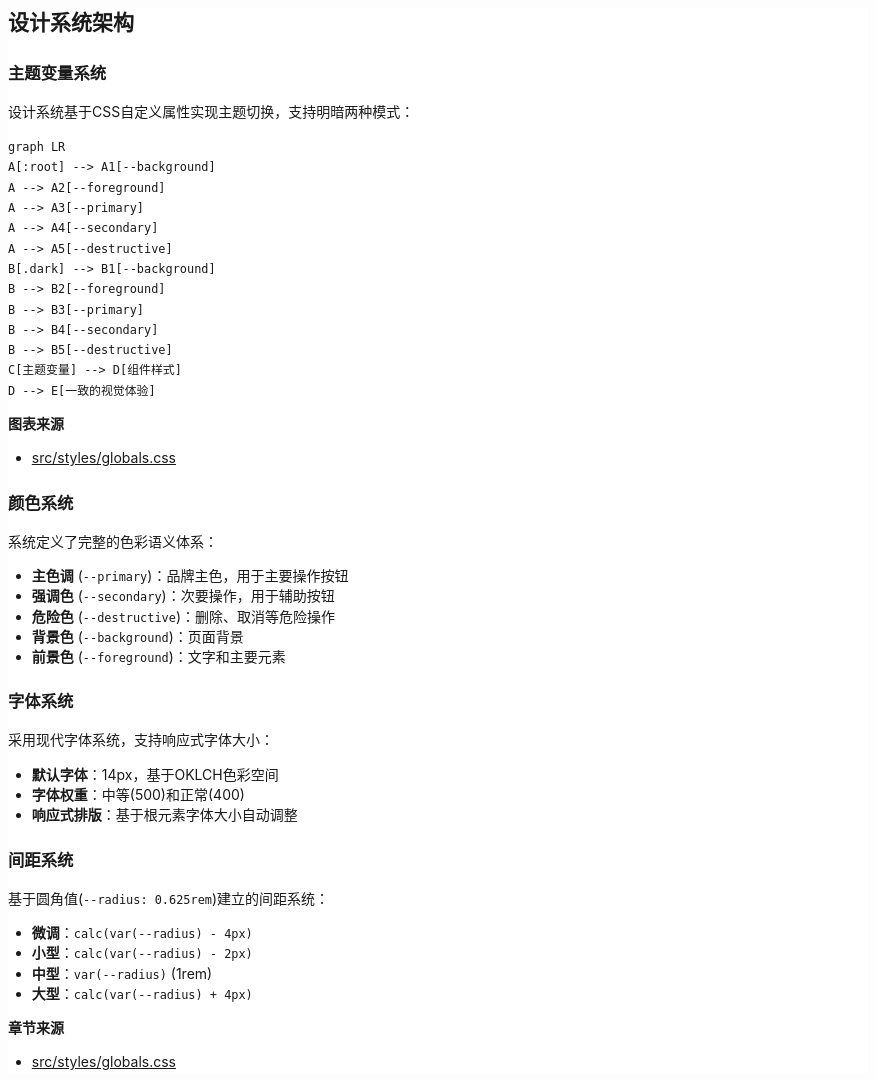 ## 设计系统架构

### 主题变量系统

设计系统基于CSS自定义属性实现主题切换，支持明暗两种模式：

```mermaid
graph LR
A[:root] --> A1[--background]
A --> A2[--foreground]
A --> A3[--primary]
A --> A4[--secondary]
A --> A5[--destructive]
B[.dark] --> B1[--background]
B --> B2[--foreground]
B --> B3[--primary]
B --> B4[--secondary]
B --> B5[--destructive]
C[主题变量] --> D[组件样式]
D --> E[一致的视觉体验]
```

**图表来源**
- [src/styles/globals.css](file://src/styles/globals.css#L1-L185)

### 颜色系统

系统定义了完整的色彩语义体系：

- **主色调** (`--primary`)：品牌主色，用于主要操作按钮
- **强调色** (`--secondary`)：次要操作，用于辅助按钮
- **危险色** (`--destructive`)：删除、取消等危险操作
- **背景色** (`--background`)：页面背景
- **前景色** (`--foreground`)：文字和主要元素

### 字体系统

采用现代字体系统，支持响应式字体大小：

- **默认字体**：14px，基于OKLCH色彩空间
- **字体权重**：中等(500)和正常(400)
- **响应式排版**：基于根元素字体大小自动调整

### 间距系统

基于圆角值(`--radius: 0.625rem`)建立的间距系统：

- **微调**：`calc(var(--radius) - 4px)`
- **小型**：`calc(var(--radius) - 2px)`
- **中型**：`var(--radius)` (1rem)
- **大型**：`calc(var(--radius) + 4px)`

**章节来源**
- [src/styles/globals.css](file://src/styles/globals.css#L1-L185)
